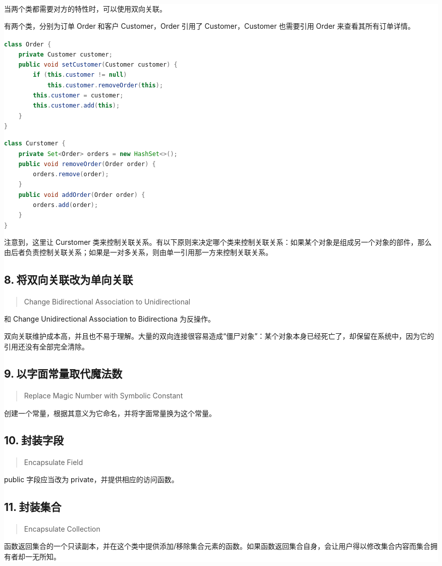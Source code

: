 当两个类都需要对方的特性时，可以使用双向关联。

有两个类，分别为订单 Order 和客户 Customer，Order 引用了 Customer，Customer 也需要引用 Order 来查看其所有订单详情。

```java
class Order {
    private Customer customer;
    public void setCustomer(Customer customer) {
        if (this.customer != null)
            this.customer.removeOrder(this);
        this.customer = customer;
        this.customer.add(this);
    }
}
```
```java
class Curstomer {
    private Set<Order> orders = new HashSet<>();
    public void removeOrder(Order order) {
        orders.remove(order);
    }
    public void addOrder(Order order) {
        orders.add(order);
    }
}
```

注意到，这里让 Curstomer 类来控制关联关系。有以下原则来决定哪个类来控制关联关系：如果某个对象是组成另一个对象的部件，那么由后者负责控制关联关系；如果是一对多关系，则由单一引用那一方来控制关联关系。

##  8. 将双向关联改为单向关联

> Change Bidirectional Association to Unidirectional

和 Change Unidirectional Association to Bidirectiona 为反操作。

双向关联维护成本高，并且也不易于理解。大量的双向连接很容易造成“僵尸对象”：某个对象本身已经死亡了，却保留在系统中，因为它的引用还没有全部完全清除。

##  9. 以字面常量取代魔法数

> Replace Magic Number with Symbolic Constant

创建一个常量，根据其意义为它命名，并将字面常量换为这个常量。

##  10. 封装字段

> Encapsulate Field

public 字段应当改为 private，并提供相应的访问函数。

##  11. 封装集合

> Encapsulate Collection

函数返回集合的一个只读副本，并在这个类中提供添加/移除集合元素的函数。如果函数返回集合自身，会让用户得以修改集合内容而集合拥有者却一无所知。
